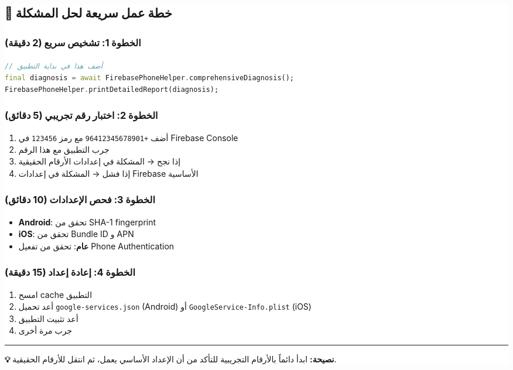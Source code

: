 
## 🎯 خطة عمل سريعة لحل المشكلة

### الخطوة 1: تشخيص سريع (2 دقيقة)
```dart
// أضف هذا في بداية التطبيق
final diagnosis = await FirebasePhoneHelper.comprehensiveDiagnosis();
FirebasePhoneHelper.printDetailedReport(diagnosis);
```

### الخطوة 2: اختبار رقم تجريبي (5 دقائق)  
1. أضف `+96412345678901` مع رمز `123456` في Firebase Console
2. جرب التطبيق مع هذا الرقم
3. إذا نجح → المشكلة في إعدادات الأرقام الحقيقية
4. إذا فشل → المشكلة في إعدادات Firebase الأساسية

### الخطوة 3: فحص الإعدادات (10 دقائق)
- **Android**: تحقق من SHA-1 fingerprint
- **iOS**: تحقق من Bundle ID و APN  
- **عام**: تحقق من تفعيل Phone Authentication

### الخطوة 4: إعادة إعداد (15 دقيقة)
1. امسح cache التطبيق
2. أعد تحميل `google-services.json` (Android) أو `GoogleService-Info.plist` (iOS)
3. أعد تثبيت التطبيق
4. جرب مرة أخرى

---

**💡 نصيحة:** ابدأ دائماً بالأرقام التجريبية للتأكد من أن الإعداد الأساسي يعمل، ثم انتقل للأرقام الحقيقية.
